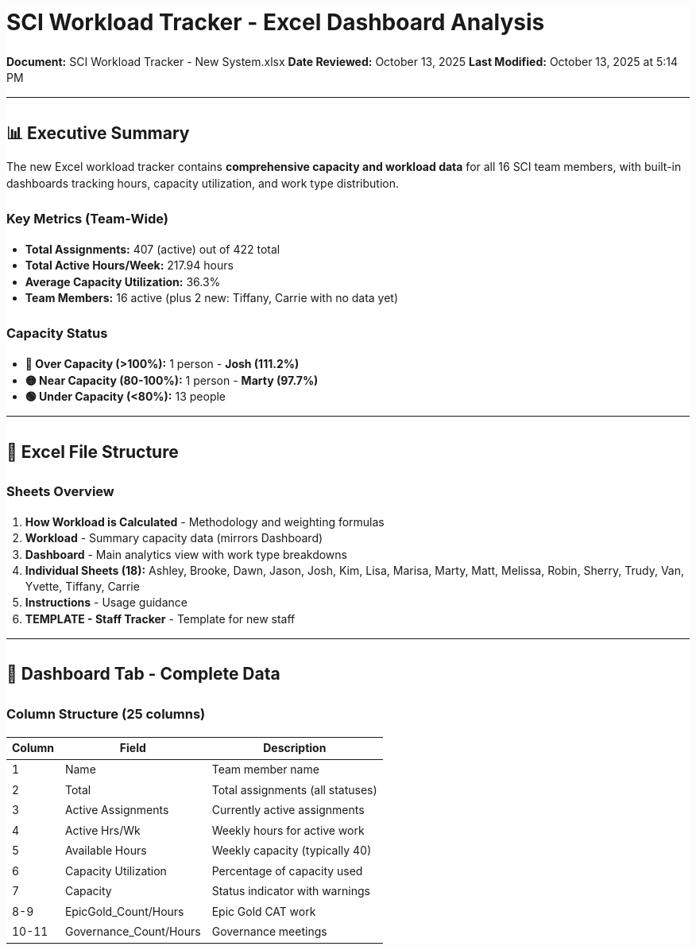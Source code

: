 # SCI Workload Tracker - Excel Dashboard Analysis

**Document:** SCI Workload Tracker - New System.xlsx
**Date Reviewed:** October 13, 2025
**Last Modified:** October 13, 2025 at 5:14 PM

---

## 📊 Executive Summary

The new Excel workload tracker contains **comprehensive capacity and workload data** for all 16 SCI team members, with built-in dashboards tracking hours, capacity utilization, and work type distribution.

### Key Metrics (Team-Wide)
- **Total Assignments:** 407 (active) out of 422 total
- **Total Active Hours/Week:** 217.94 hours
- **Average Capacity Utilization:** 36.3%
- **Team Members:** 16 active (plus 2 new: Tiffany, Carrie with no data yet)

### Capacity Status
- **🔴 Over Capacity (>100%):** 1 person - **Josh (111.2%)**
- **🟡 Near Capacity (80-100%):** 1 person - **Marty (97.7%)**
- **🟢 Under Capacity (<80%):** 13 people

---

## 📑 Excel File Structure

### Sheets Overview
1. **How Workload is Calculated** - Methodology and weighting formulas
2. **Workload** - Summary capacity data (mirrors Dashboard)
3. **Dashboard** - Main analytics view with work type breakdowns
4. **Individual Sheets (18):** Ashley, Brooke, Dawn, Jason, Josh, Kim, Lisa, Marisa, Marty, Matt, Melissa, Robin, Sherry, Trudy, Van, Yvette, Tiffany, Carrie
5. **Instructions** - Usage guidance
6. **TEMPLATE - Staff Tracker** - Template for new staff

---

## 🎯 Dashboard Tab - Complete Data

### Column Structure (25 columns)
| Column | Field | Description |
|--------|-------|-------------|
| 1 | Name | Team member name |
| 2 | Total | Total assignments (all statuses) |
| 3 | Active Assignments | Currently active assignments |
| 4 | Active Hrs/Wk | Weekly hours for active work |
| 5 | Available Hours | Weekly capacity (typically 40) |
| 6 | Capacity Utilization | Percentage of capacity used |
| 7 | Capacity | Status indicator with warnings |
| 8-9 | EpicGold_Count/Hours | Epic Gold CAT work |
| 10-11 | Governance_Count/Hours | Governance meetings |